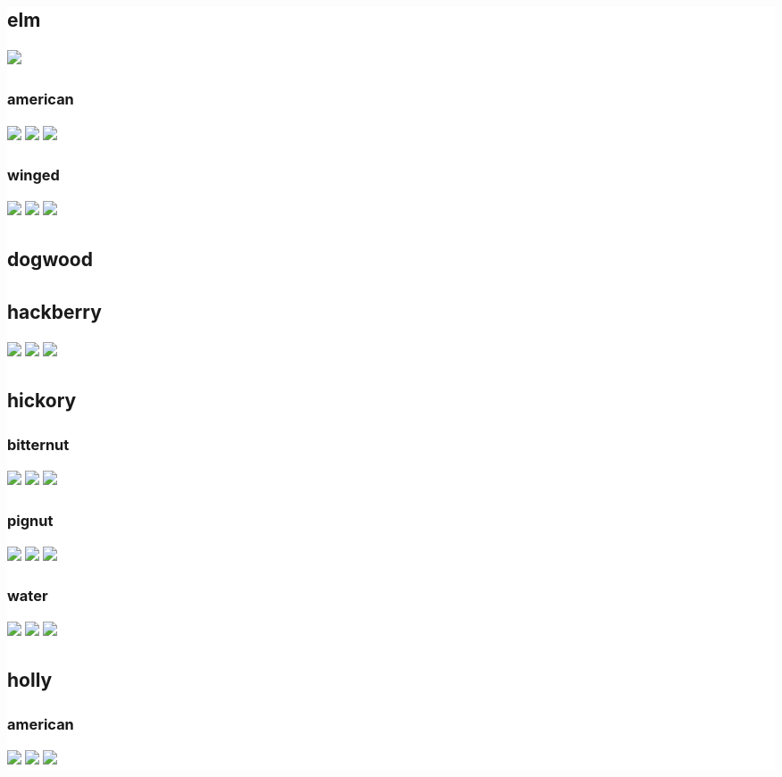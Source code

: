 ## elm
![](https://nyc3.digitaloceanspaces.com/hmillerdev/bows/2024.1.09..03.54.24-Pasted%20image%2020240101235214.png)
### american
![](https://nyc3.digitaloceanspaces.com/hmillerdev/bows/2024.1.09..03.54.24-Pasted%20image%2020240101234315.png)
![](https://nyc3.digitaloceanspaces.com/hmillerdev/bows/2024.1.09..03.54.24-Pasted%20image%2020240101235305.png)
![](https://nyc3.digitaloceanspaces.com/hmillerdev/bows/2024.1.09..03.54.24-Pasted%20image%2020240101235124.png)

### winged
![](https://nyc3.digitaloceanspaces.com/hmillerdev/bows/2024.1.09..03.54.24-Pasted%20image%2020240101234353.png)
![](https://nyc3.digitaloceanspaces.com/hmillerdev/bows/2024.1.09..03.54.24-Pasted%20image%2020240101234942.png)
![](https://nyc3.digitaloceanspaces.com/hmillerdev/bows/2024.1.09..03.54.24-Pasted%20image%2020240101235009.png)
## dogwood

## hackberry
![](https://nyc3.digitaloceanspaces.com/hmillerdev/bows/2024.1.09..03.54.24-Pasted%20image%2020240102000058.png)
![](https://nyc3.digitaloceanspaces.com/hmillerdev/bows/2024.1.09..03.54.24-Pasted%20image%2020240102000137.png)
![](https://nyc3.digitaloceanspaces.com/hmillerdev/bows/2024.1.09..03.54.24-Pasted%20image%2020240102000238.png)

## hickory
### bitternut
![](https://nyc3.digitaloceanspaces.com/hmillerdev/bows/2024.1.09..03.54.24-Pasted%20image%2020240102005919.png)
![](https://nyc3.digitaloceanspaces.com/hmillerdev/bows/2024.1.09..03.54.24-Pasted%20image%2020240102010007.png)
![](https://nyc3.digitaloceanspaces.com/hmillerdev/bows/2024.1.09..03.54.24-Pasted%20image%2020240102010028.png)

### pignut
![](https://nyc3.digitaloceanspaces.com/hmillerdev/bows/2024.1.09..03.54.24-Pasted%20image%2020240102011117.png)
![](https://nyc3.digitaloceanspaces.com/hmillerdev/bows/2024.1.09..03.54.24-Pasted%20image%2020240102011150.png)
![](https://nyc3.digitaloceanspaces.com/hmillerdev/bows/2024.1.09..03.54.24-Pasted%20image%2020240102011235.png)

### water
![](https://nyc3.digitaloceanspaces.com/hmillerdev/bows/2024.1.09..03.54.24-Pasted%20image%2020240102010113.png)
![](https://nyc3.digitaloceanspaces.com/hmillerdev/bows/2024.1.09..03.54.24-Pasted%20image%2020240102010415.png)
![](https://nyc3.digitaloceanspaces.com/hmillerdev/bows/2024.1.09..03.54.24-Pasted%20image%2020240102010521.png)
## holly
### american
![](https://nyc3.digitaloceanspaces.com/hmillerdev/bows/2024.1.09..03.54.24-Pasted%20image%2020240101233836.png)
![](https://nyc3.digitaloceanspaces.com/hmillerdev/bows/2024.1.09..03.54.24-Pasted%20image%2020240101233616.png)
![](https://nyc3.digitaloceanspaces.com/hmillerdev/bows/2024.1.09..03.54.24-Pasted%20image%2020240101233546.png)
